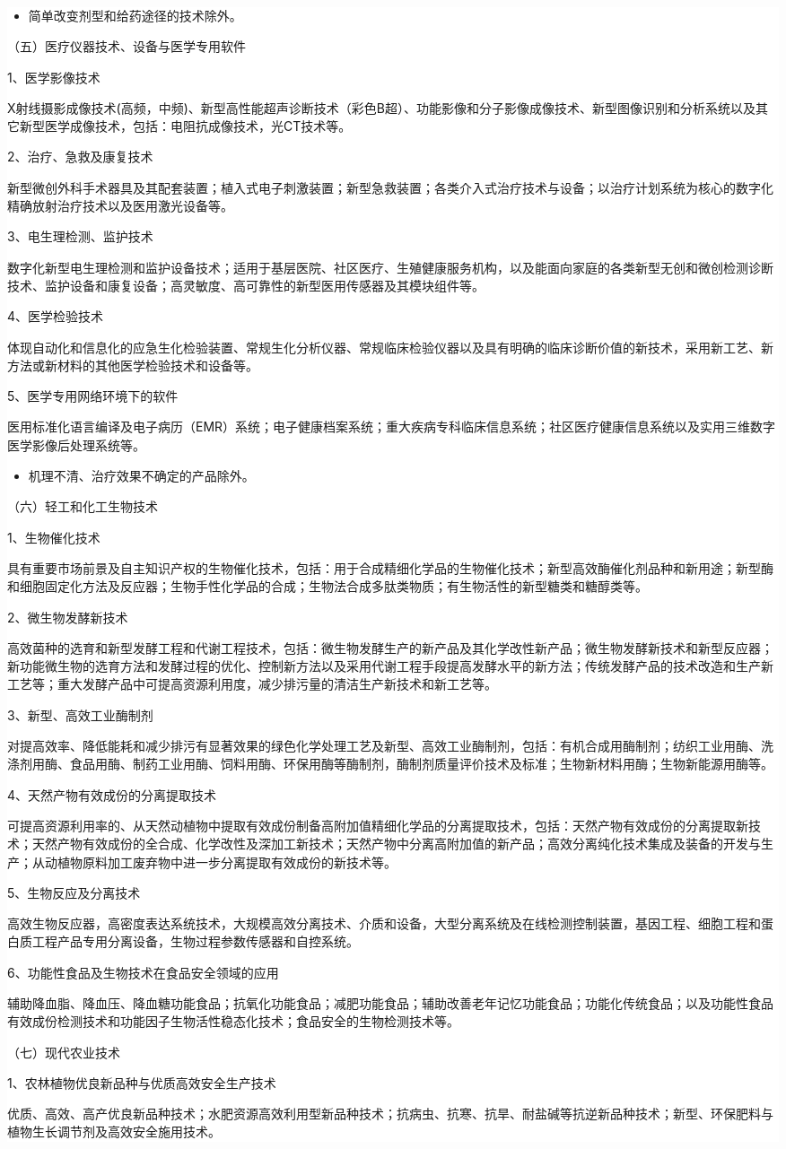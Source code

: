 * 简单改变剂型和给药途径的技术除外。

 

（五）医疗仪器技术、设备与医学专用软件

1、医学影像技术

X射线摄影成像技术(高频，中频)、新型高性能超声诊断技术（彩色B超）、功能影像和分子影像成像技术、新型图像识别和分析系统以及其它新型医学成像技术，包括：电阻抗成像技术，光CT技术等。

2、治疗、急救及康复技术

新型微创外科手术器具及其配套装置；植入式电子刺激装置；新型急救装置；各类介入式治疗技术与设备；以治疗计划系统为核心的数字化精确放射治疗技术以及医用激光设备等。

3、电生理检测、监护技术

数字化新型电生理检测和监护设备技术；适用于基层医院、社区医疗、生殖健康服务机构，以及能面向家庭的各类新型无创和微创检测诊断技术、监护设备和康复设备；高灵敏度、高可靠性的新型医用传感器及其模块组件等。

4、医学检验技术

体现自动化和信息化的应急生化检验装置、常规生化分析仪器、常规临床检验仪器以及具有明确的临床诊断价值的新技术，采用新工艺、新方法或新材料的其他医学检验技术和设备等。

5、医学专用网络环境下的软件

医用标准化语言编译及电子病历（EMR）系统；电子健康档案系统；重大疾病专科临床信息系统；社区医疗健康信息系统以及实用三维数字医学影像后处理系统等。

* 机理不清、治疗效果不确定的产品除外。

 

（六）轻工和化工生物技术

1、生物催化技术

具有重要市场前景及自主知识产权的生物催化技术，包括：用于合成精细化学品的生物催化技术；新型高效酶催化剂品种和新用途；新型酶和细胞固定化方法及反应器；生物手性化学品的合成；生物法合成多肽类物质；有生物活性的新型糖类和糖醇类等。

2、微生物发酵新技术

高效菌种的选育和新型发酵工程和代谢工程技术，包括：微生物发酵生产的新产品及其化学改性新产品；微生物发酵新技术和新型反应器；新功能微生物的选育方法和发酵过程的优化、控制新方法以及采用代谢工程手段提高发酵水平的新方法；传统发酵产品的技术改造和生产新工艺等；重大发酵产品中可提高资源利用度，减少排污量的清洁生产新技术和新工艺等。

3、新型、高效工业酶制剂

对提高效率、降低能耗和减少排污有显著效果的绿色化学处理工艺及新型、高效工业酶制剂，包括：有机合成用酶制剂；纺织工业用酶、洗涤剂用酶、食品用酶、制药工业用酶、饲料用酶、环保用酶等酶制剂，酶制剂质量评价技术及标准；生物新材料用酶；生物新能源用酶等。

4、天然产物有效成份的分离提取技术

可提高资源利用率的、从天然动植物中提取有效成份制备高附加值精细化学品的分离提取技术，包括：天然产物有效成份的分离提取新技术；天然产物有效成份的全合成、化学改性及深加工新技术；天然产物中分离高附加值的新产品；高效分离纯化技术集成及装备的开发与生产；从动植物原料加工废弃物中进一步分离提取有效成份的新技术等。

5、生物反应及分离技术

高效生物反应器，高密度表达系统技术，大规模高效分离技术、介质和设备，大型分离系统及在线检测控制装置，基因工程、细胞工程和蛋白质工程产品专用分离设备，生物过程参数传感器和自控系统。

6、功能性食品及生物技术在食品安全领域的应用

辅助降血脂、降血压、降血糖功能食品；抗氧化功能食品；减肥功能食品；辅助改善老年记忆功能食品；功能化传统食品；以及功能性食品有效成份检测技术和功能因子生物活性稳态化技术；食品安全的生物检测技术等。

（七）现代农业技术

1、农林植物优良新品种与优质高效安全生产技术

优质、高效、高产优良新品种技术；水肥资源高效利用型新品种技术；抗病虫、抗寒、抗旱、耐盐碱等抗逆新品种技术；新型、环保肥料与植物生长调节剂及高效安全施用技术。
